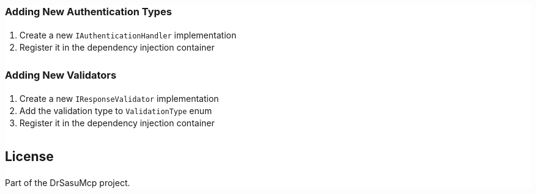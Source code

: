 ### Adding New Authentication Types
1. Create a new `IAuthenticationHandler` implementation
2. Register it in the dependency injection container

### Adding New Validators
1. Create a new `IResponseValidator` implementation
2. Add the validation type to `ValidationType` enum
3. Register it in the dependency injection container

## License

Part of the DrSasuMcp project.

